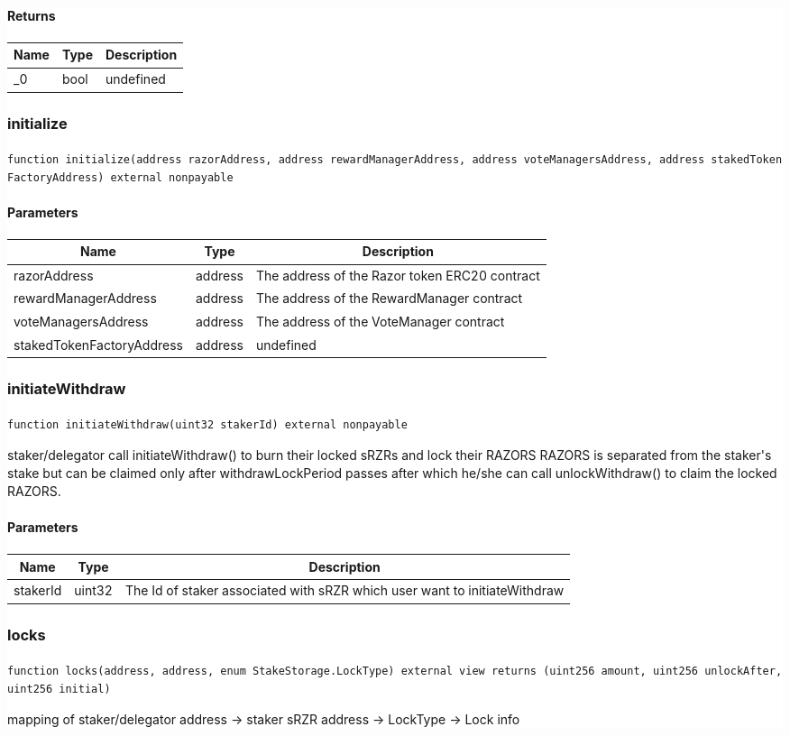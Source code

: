 #### Returns

| Name | Type | Description |
|---|---|---|
| _0 | bool | undefined

### initialize

```solidity
function initialize(address razorAddress, address rewardManagerAddress, address voteManagersAddress, address stakedTokenFactoryAddress) external nonpayable
```





#### Parameters

| Name | Type | Description |
|---|---|---|
| razorAddress | address | The address of the Razor token ERC20 contract
| rewardManagerAddress | address | The address of the RewardManager contract
| voteManagersAddress | address | The address of the VoteManager contract
| stakedTokenFactoryAddress | address | undefined

### initiateWithdraw

```solidity
function initiateWithdraw(uint32 stakerId) external nonpayable
```

staker/delegator call initiateWithdraw() to burn their locked sRZRs and lock their RAZORS RAZORS is separated from the staker&#39;s stake but can be claimed only after withdrawLockPeriod passes after which he/she can call unlockWithdraw() to claim the locked RAZORS.



#### Parameters

| Name | Type | Description |
|---|---|---|
| stakerId | uint32 | The Id of staker associated with sRZR which user want to initiateWithdraw

### locks

```solidity
function locks(address, address, enum StakeStorage.LockType) external view returns (uint256 amount, uint256 unlockAfter, uint256 initial)
```

mapping of staker/delegator address -&gt; staker sRZR address -&gt; LockType -&gt; Lock info


